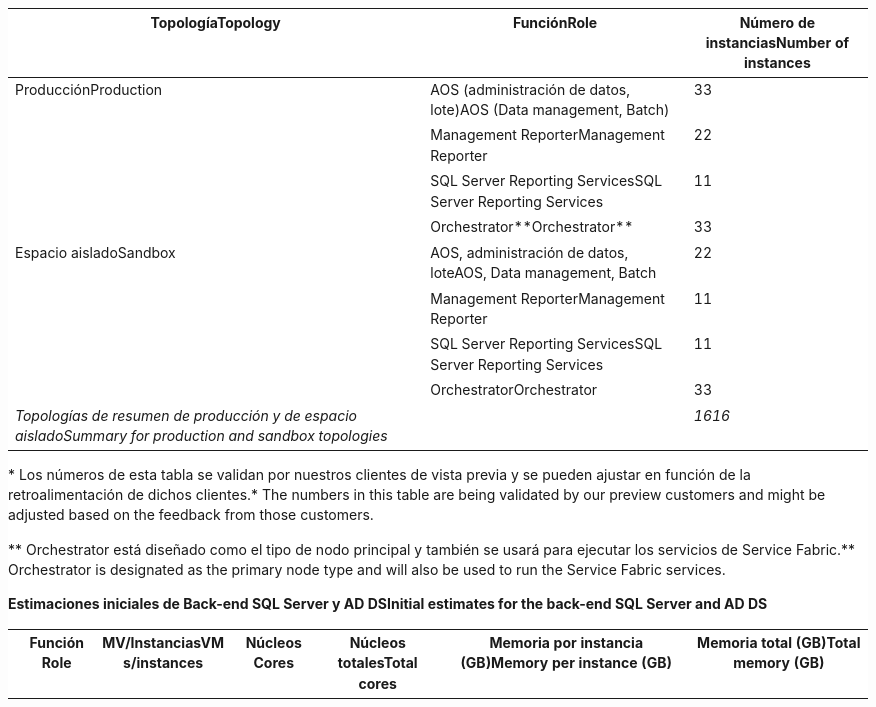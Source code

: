 | <span data-ttu-id="640e9-214">Topología</span><span class="sxs-lookup"><span data-stu-id="640e9-214">Topology</span></span>                                        | <span data-ttu-id="640e9-215">Función</span><span class="sxs-lookup"><span data-stu-id="640e9-215">Role</span></span>                          | <span data-ttu-id="640e9-216">Número de instancias</span><span class="sxs-lookup"><span data-stu-id="640e9-216">Number of instances</span></span> |
|-------------------------------------------------|-------------------------------|---------------------|
| <span data-ttu-id="640e9-217">Producción</span><span class="sxs-lookup"><span data-stu-id="640e9-217">Production</span></span>                                      | <span data-ttu-id="640e9-218">AOS (administración de datos, lote)</span><span class="sxs-lookup"><span data-stu-id="640e9-218">AOS (Data management, Batch)</span></span>  | <span data-ttu-id="640e9-219">3</span><span class="sxs-lookup"><span data-stu-id="640e9-219">3</span></span>                   |
|                                                 | <span data-ttu-id="640e9-220">Management Reporter</span><span class="sxs-lookup"><span data-stu-id="640e9-220">Management Reporter</span></span>           | <span data-ttu-id="640e9-221">2</span><span class="sxs-lookup"><span data-stu-id="640e9-221">2</span></span>                   |
|                                                 | <span data-ttu-id="640e9-222">SQL Server Reporting Services</span><span class="sxs-lookup"><span data-stu-id="640e9-222">SQL Server Reporting Services</span></span> | <span data-ttu-id="640e9-223">1</span><span class="sxs-lookup"><span data-stu-id="640e9-223">1</span></span>                   |
|                                                 | <span data-ttu-id="640e9-224">Orchestrator\*\*</span><span class="sxs-lookup"><span data-stu-id="640e9-224">Orchestrator\*\*</span></span>              | <span data-ttu-id="640e9-225">3</span><span class="sxs-lookup"><span data-stu-id="640e9-225">3</span></span>                   |
| <span data-ttu-id="640e9-226">Espacio aislado</span><span class="sxs-lookup"><span data-stu-id="640e9-226">Sandbox</span></span>                                         | <span data-ttu-id="640e9-227">AOS, administración de datos, lote</span><span class="sxs-lookup"><span data-stu-id="640e9-227">AOS, Data management, Batch</span></span>   | <span data-ttu-id="640e9-228">2</span><span class="sxs-lookup"><span data-stu-id="640e9-228">2</span></span>                   |
|                                                 | <span data-ttu-id="640e9-229">Management Reporter</span><span class="sxs-lookup"><span data-stu-id="640e9-229">Management Reporter</span></span>           | <span data-ttu-id="640e9-230">1</span><span class="sxs-lookup"><span data-stu-id="640e9-230">1</span></span>                   |
|                                                 | <span data-ttu-id="640e9-231">SQL Server Reporting Services</span><span class="sxs-lookup"><span data-stu-id="640e9-231">SQL Server Reporting Services</span></span> | <span data-ttu-id="640e9-232">1</span><span class="sxs-lookup"><span data-stu-id="640e9-232">1</span></span>                   |
|                                                 | <span data-ttu-id="640e9-233">Orchestrator</span><span class="sxs-lookup"><span data-stu-id="640e9-233">Orchestrator</span></span>                  | <span data-ttu-id="640e9-234">3</span><span class="sxs-lookup"><span data-stu-id="640e9-234">3</span></span>                   |
| <span data-ttu-id="640e9-235">*Topologías de resumen de producción y de espacio aislado*</span><span class="sxs-lookup"><span data-stu-id="640e9-235">*Summary for production and sandbox topologies*</span></span> |                               | <span data-ttu-id="640e9-236">*16*</span><span class="sxs-lookup"><span data-stu-id="640e9-236">*16*</span></span>                |

<span data-ttu-id="640e9-237">\* Los números de esta tabla se validan por nuestros clientes de vista previa y se pueden ajustar en función de la retroalimentación de dichos clientes.</span><span class="sxs-lookup"><span data-stu-id="640e9-237">\* The numbers in this table are being validated by our preview customers and might be adjusted based on the feedback from those customers.</span></span>

<span data-ttu-id="640e9-238">\*\* Orchestrator está diseñado como el tipo de nodo principal y también se usará para ejecutar los servicios de Service Fabric.</span><span class="sxs-lookup"><span data-stu-id="640e9-238">\*\* Orchestrator is designated as the primary node type and will also be used to run the Service Fabric services.</span></span>

<span data-ttu-id="640e9-239">**Estimaciones iniciales de Back-end SQL Server y AD DS**</span><span class="sxs-lookup"><span data-stu-id="640e9-239">**Initial estimates for the back-end SQL Server and AD DS**</span></span>

<table>
<thead>
<tr>
<th></th>
<th><span data-ttu-id="640e9-240">Función</span><span class="sxs-lookup"><span data-stu-id="640e9-240">Role</span></span></th>
<th><span data-ttu-id="640e9-241">MV/Instancias</span><span class="sxs-lookup"><span data-stu-id="640e9-241">VMs/instances</span></span></th>
<th><span data-ttu-id="640e9-242">Núcleos</span><span class="sxs-lookup"><span data-stu-id="640e9-242">Cores</span></span></th>
<th><span data-ttu-id="640e9-243">Núcleos totales</span><span class="sxs-lookup"><span data-stu-id="640e9-243">Total cores</span></span></th>
<th><span data-ttu-id="640e9-244">Memoria por instancia (GB)</span><span class="sxs-lookup"><span data-stu-id="640e9-244">Memory per instance (GB)</span></span></th>
<th><span data-ttu-id="640e9-245">Memoria total (GB)</span><span class="sxs-lookup"><span data-stu-id="640e9-245">Total memory (GB)</span></span></th>
</tr>
</thead>
<tbody>
<tr>